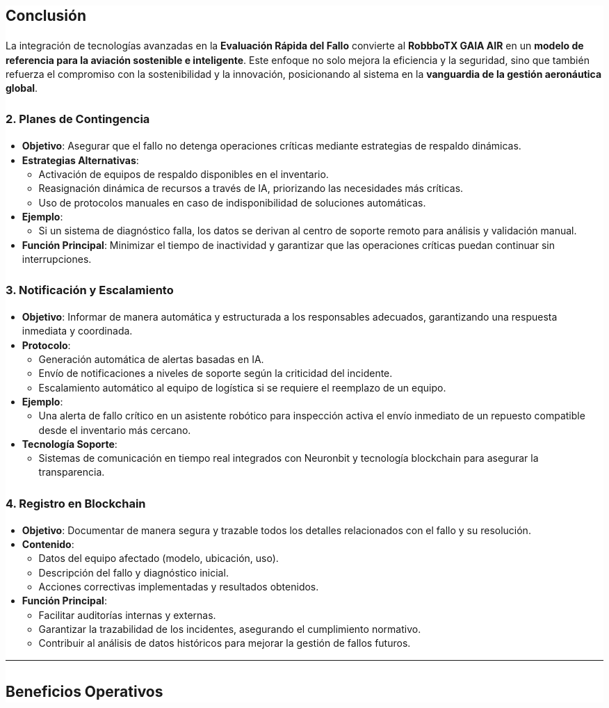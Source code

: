 
## **Conclusión**

La integración de tecnologías avanzadas en la **Evaluación Rápida del Fallo** convierte al **RobbboTX GAIA AIR** en un **modelo de referencia para la aviación sostenible e inteligente**. Este enfoque no solo mejora la eficiencia y la seguridad, sino que también refuerza el compromiso con la sostenibilidad y la innovación, posicionando al sistema en la **vanguardia de la gestión aeronáutica global**.
### **2. Planes de Contingencia**
- **Objetivo**: Asegurar que el fallo no detenga operaciones críticas mediante estrategias de respaldo dinámicas.
- **Estrategias Alternativas**:
  - Activación de equipos de respaldo disponibles en el inventario.
  - Reasignación dinámica de recursos a través de IA, priorizando las necesidades más críticas.
  - Uso de protocolos manuales en caso de indisponibilidad de soluciones automáticas.
- **Ejemplo**:
  - Si un sistema de diagnóstico falla, los datos se derivan al centro de soporte remoto para análisis y validación manual.
- **Función Principal**: Minimizar el tiempo de inactividad y garantizar que las operaciones críticas puedan continuar sin interrupciones.

### **3. Notificación y Escalamiento**
- **Objetivo**: Informar de manera automática y estructurada a los responsables adecuados, garantizando una respuesta inmediata y coordinada.
- **Protocolo**:
  - Generación automática de alertas basadas en IA.
  - Envío de notificaciones a niveles de soporte según la criticidad del incidente.
  - Escalamiento automático al equipo de logística si se requiere el reemplazo de un equipo.
- **Ejemplo**:
  - Una alerta de fallo crítico en un asistente robótico para inspección activa el envío inmediato de un repuesto compatible desde el inventario más cercano.
- **Tecnología Soporte**:
  - Sistemas de comunicación en tiempo real integrados con Neuronbit y tecnología blockchain para asegurar la transparencia.

### **4. Registro en Blockchain**
- **Objetivo**: Documentar de manera segura y trazable todos los detalles relacionados con el fallo y su resolución.
- **Contenido**:
  - Datos del equipo afectado (modelo, ubicación, uso).
  - Descripción del fallo y diagnóstico inicial.
  - Acciones correctivas implementadas y resultados obtenidos.
- **Función Principal**:
  - Facilitar auditorías internas y externas.
  - Garantizar la trazabilidad de los incidentes, asegurando el cumplimiento normativo.
  - Contribuir al análisis de datos históricos para mejorar la gestión de fallos futuros.

---

## **Beneficios Operativos**
